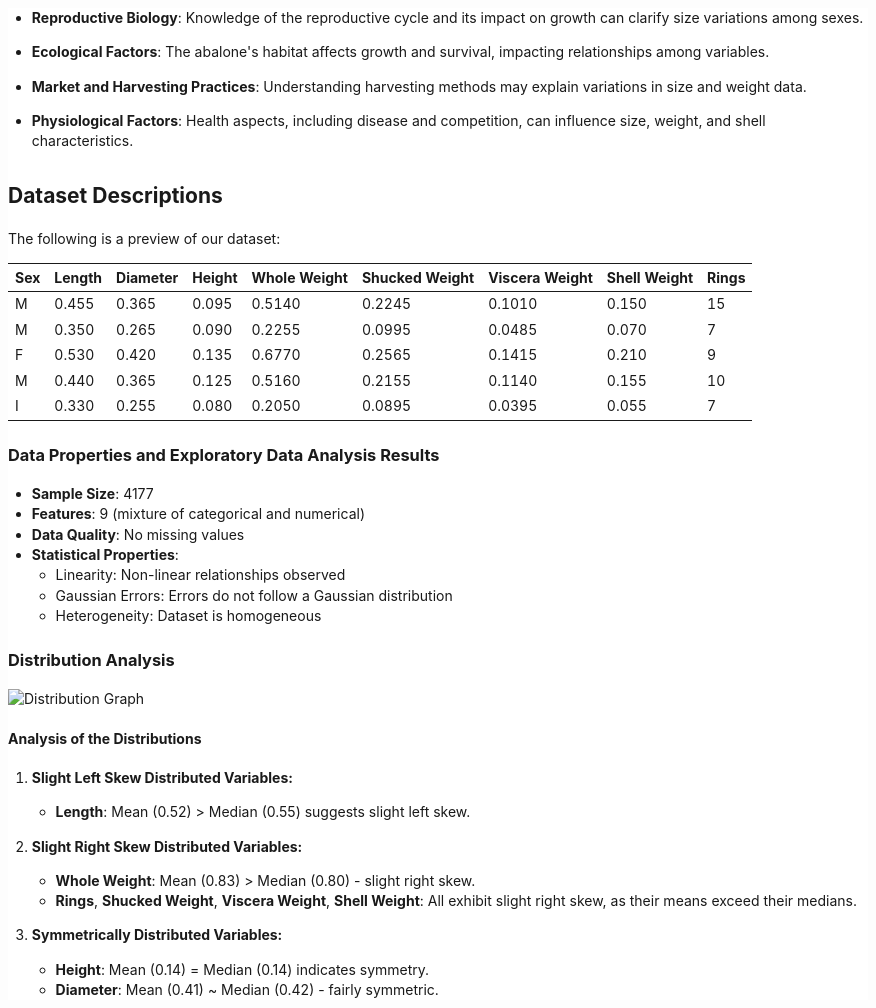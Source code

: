 - **Reproductive Biology**: Knowledge of the reproductive cycle and its impact on growth can clarify size variations among sexes.

- **Ecological Factors**: The abalone's habitat affects growth and survival, impacting relationships among variables.

- **Market and Harvesting Practices**: Understanding harvesting methods may explain variations in size and weight data.

- **Physiological Factors**: Health aspects, including disease and competition, can influence size, weight, and shell characteristics.

## Dataset Descriptions
The following is a preview of our dataset:

| Sex | Length | Diameter | Height | Whole Weight | Shucked Weight | Viscera Weight | Shell Weight | Rings |
|-----|--------|----------|--------|--------------|----------------|----------------|--------------|-------|
| M   | 0.455  | 0.365    | 0.095  | 0.5140       | 0.2245         | 0.1010         | 0.150        | 15    |
| M   | 0.350  | 0.265    | 0.090  | 0.2255       | 0.0995         | 0.0485         | 0.070        | 7     |
| F   | 0.530  | 0.420    | 0.135  | 0.6770       | 0.2565         | 0.1415         | 0.210        | 9     |
| M   | 0.440  | 0.365    | 0.125  | 0.5160       | 0.2155         | 0.1140         | 0.155        | 10    |
| I   | 0.330  | 0.255    | 0.080  | 0.2050       | 0.0895         | 0.0395         | 0.055        | 7     |

### Data Properties and Exploratory Data Analysis Results

- **Sample Size**: 4177
- **Features**: 9 (mixture of categorical and numerical)
- **Data Quality**: No missing values
- **Statistical Properties**:
  - Linearity: Non-linear relationships observed
  - Gaussian Errors: Errors do not follow a Gaussian distribution
  - Heterogeneity: Dataset is homogeneous

### Distribution Analysis
![Distribution Graph](/postprocess/test_data/real_data_abalone_v2/output_graph/eda_dist.jpg)

#### Analysis of the Distributions

1. **Slight Left Skew Distributed Variables:**
   - **Length**: Mean (0.52) > Median (0.55) suggests slight left skew.

2. **Slight Right Skew Distributed Variables:**
   - **Whole Weight**: Mean (0.83) > Median (0.80) - slight right skew.
   - **Rings**, **Shucked Weight**, **Viscera Weight**, **Shell Weight**: All exhibit slight right skew, as their means exceed their medians.

3. **Symmetrically Distributed Variables:**
   - **Height**: Mean (0.14) = Median (0.14) indicates symmetry.
   - **Diameter**: Mean (0.41) ~ Median (0.42) - fairly symmetric.
